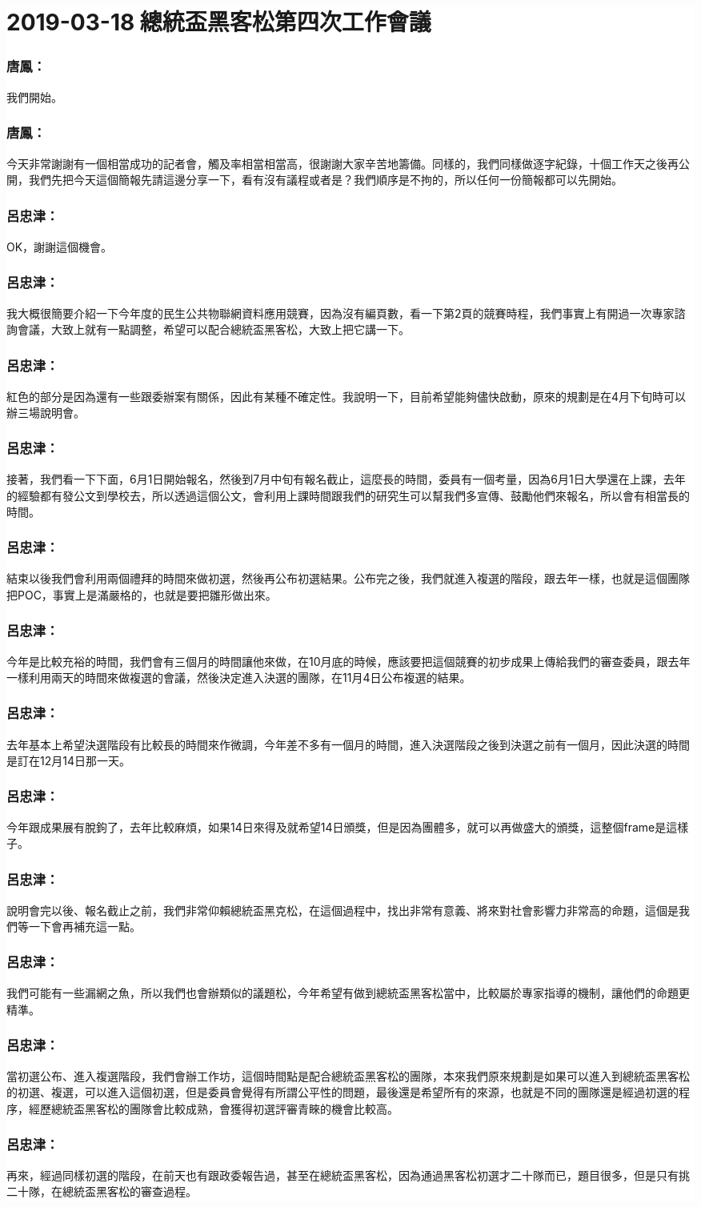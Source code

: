 # 2019-03-18 總統盃黑客松第四次工作會議

### 唐鳳：
我們開始。

### 唐鳳：
今天非常謝謝有一個相當成功的記者會，觸及率相當相當高，很謝謝大家辛苦地籌備。同樣的，我們同樣做逐字紀錄，十個工作天之後再公開，我們先把今天這個簡報先請這邊分享一下，看有沒有議程或者是？我們順序是不拘的，所以任何一份簡報都可以先開始。

### 呂忠津：
OK，謝謝這個機會。

### 呂忠津：
我大概很簡要介紹一下今年度的民生公共物聯網資料應用競賽，因為沒有編頁數，看一下第2頁的競賽時程，我們事實上有開過一次專家諮詢會議，大致上就有一點調整，希望可以配合總統盃黑客松，大致上把它講一下。

### 呂忠津：
紅色的部分是因為還有一些跟委辦案有關係，因此有某種不確定性。我說明一下，目前希望能夠儘快啟動，原來的規劃是在4月下旬時可以辦三場說明會。

### 呂忠津：
接著，我們看一下下面，6月1日開始報名，然後到7月中旬有報名截止，這麼長的時間，委員有一個考量，因為6月1日大學還在上課，去年的經驗都有發公文到學校去，所以透過這個公文，會利用上課時間跟我們的研究生可以幫我們多宣傳、鼓勵他們來報名，所以會有相當長的時間。

### 呂忠津：
結束以後我們會利用兩個禮拜的時間來做初選，然後再公布初選結果。公布完之後，我們就進入複選的階段，跟去年一樣，也就是這個團隊把POC，事實上是滿嚴格的，也就是要把雛形做出來。

### 呂忠津：
今年是比較充裕的時間，我們會有三個月的時間讓他來做，在10月底的時候，應該要把這個競賽的初步成果上傳給我們的審查委員，跟去年一樣利用兩天的時間來做複選的會議，然後決定進入決選的團隊，在11月4日公布複選的結果。

### 呂忠津：
去年基本上希望決選階段有比較長的時間來作微調，今年差不多有一個月的時間，進入決選階段之後到決選之前有一個月，因此決選的時間是訂在12月14日那一天。

### 呂忠津：
今年跟成果展有脫鉤了，去年比較麻煩，如果14日來得及就希望14日頒獎，但是因為團體多，就可以再做盛大的頒獎，這整個frame是這樣子。

### 呂忠津：
說明會完以後、報名截止之前，我們非常仰賴總統盃黑克松，在這個過程中，找出非常有意義、將來對社會影響力非常高的命題，這個是我們等一下會再補充這一點。

### 呂忠津：
我們可能有一些漏網之魚，所以我們也會辦類似的議題松，今年希望有做到總統盃黑客松當中，比較屬於專家指導的機制，讓他們的命題更精準。

### 呂忠津：
當初選公布、進入複選階段，我們會辦工作坊，這個時間點是配合總統盃黑客松的團隊，本來我們原來規劃是如果可以進入到總統盃黑客松的初選、複選，可以進入這個初選，但是委員會覺得有所謂公平性的問題，最後還是希望所有的來源，也就是不同的團隊還是經過初選的程序，經歷總統盃黑客松的團隊會比較成熟，會獲得初選評審青睞的機會比較高。

### 呂忠津：
再來，經過同樣初選的階段，在前天也有跟政委報告過，甚至在總統盃黑客松，因為通過黑客松初選才二十隊而已，題目很多，但是只有挑二十隊，在總統盃黑客松的審查過程。
